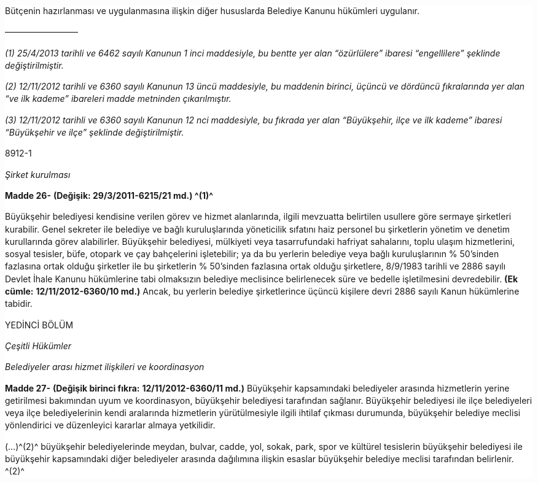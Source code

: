 Bütçenin hazırlanması ve uygulanmasına ilişkin diğer hususlarda Belediye
Kanunu hükümleri uygulanır.

–––––––––––––––––

*(1) 25/4/2013 tarihli ve 6462 sayılı Kanunun 1 inci maddesiyle, bu
bentte yer alan “özürlülere” ibaresi “engellilere” şeklinde
değiştirilmiştir.*

*(2) 12/11/2012 tarihli ve 6360 sayılı Kanunun 13 üncü maddesiyle, bu
maddenin birinci, üçüncü ve dördüncü fıkralarında yer alan “ve ilk
kademe” ibareleri madde metninden çıkarılmıştır.*

*(3) 12/11/2012 tarihli ve 6360 sayılı Kanunun 12 nci maddesiyle, bu
fıkrada yer alan “Büyükşehir, ilçe ve ilk kademe” ibaresi “Büyükşehir ve
ilçe” şeklinde değiştirilmiştir.*

8912-1

*Şirket kurulması*

**Madde 26-** **(Değişik: 29/3/2011-6215/21 md.) ^(1)^**

Büyükşehir belediyesi kendisine verilen görev ve hizmet alanlarında,
ilgili mevzuatta belirtilen usullere göre sermaye şirketleri kurabilir.
Genel sekreter ile belediye ve bağlı kuruluşlarında yöneticilik sıfatını
haiz personel bu şirketlerin yönetim ve denetim kurullarında görev
alabilirler. Büyükşehir belediyesi, mülkiyeti veya tasarrufundaki
hafriyat sahalarını, toplu ulaşım hizmetlerini, sosyal tesisler, büfe,
otopark ve çay bahçelerini işletebilir; ya da bu yerlerin belediye veya
bağlı kuruluşlarının % 50’sinden fazlasına ortak olduğu şirketler ile bu
şirketlerin % 50’sinden fazlasına ortak olduğu şirketlere, 8/9/1983
tarihli ve 2886 sayılı Devlet İhale Kanunu hükümlerine tabi olmaksızın
belediye meclisince belirlenecek süre ve bedelle işletilmesini
devredebilir. **(Ek cümle:** **12/11/2012-6360/10 md.)** Ancak, bu
yerlerin belediye şirketlerince üçüncü kişilere devri 2886 sayılı Kanun
hükümlerine tabidir.

YEDİNCİ BÖLÜM

*Çeşitli Hükümler*

*Belediyeler arası hizmet ilişkileri ve koordinasyon*

**Madde 27-** **(Değişik birinci fıkra:** **12/11/2012-6360/11 md.)**
Büyükşehir kapsamındaki belediyeler arasında hizmetlerin yerine
getirilmesi bakımından uyum ve koordinasyon, büyükşehir belediyesi
tarafından sağlanır. Büyükşehir belediyesi ile ilçe belediyeleri veya
ilçe belediyelerinin kendi aralarında hizmetlerin yürütülmesiyle ilgili
ihtilaf çıkması durumunda, büyükşehir belediye meclisi yönlendirici ve
düzenleyici kararlar almaya yetkilidir.

(…)^(2)^ büyükşehir belediyelerinde meydan, bulvar, cadde, yol, sokak,
park, spor ve kültürel tesislerin büyükşehir belediyesi ile büyükşehir
kapsamındaki diğer belediyeler arasında dağılımına ilişkin esaslar
büyükşehir belediye meclisi tarafından belirlenir. ^(2)^
